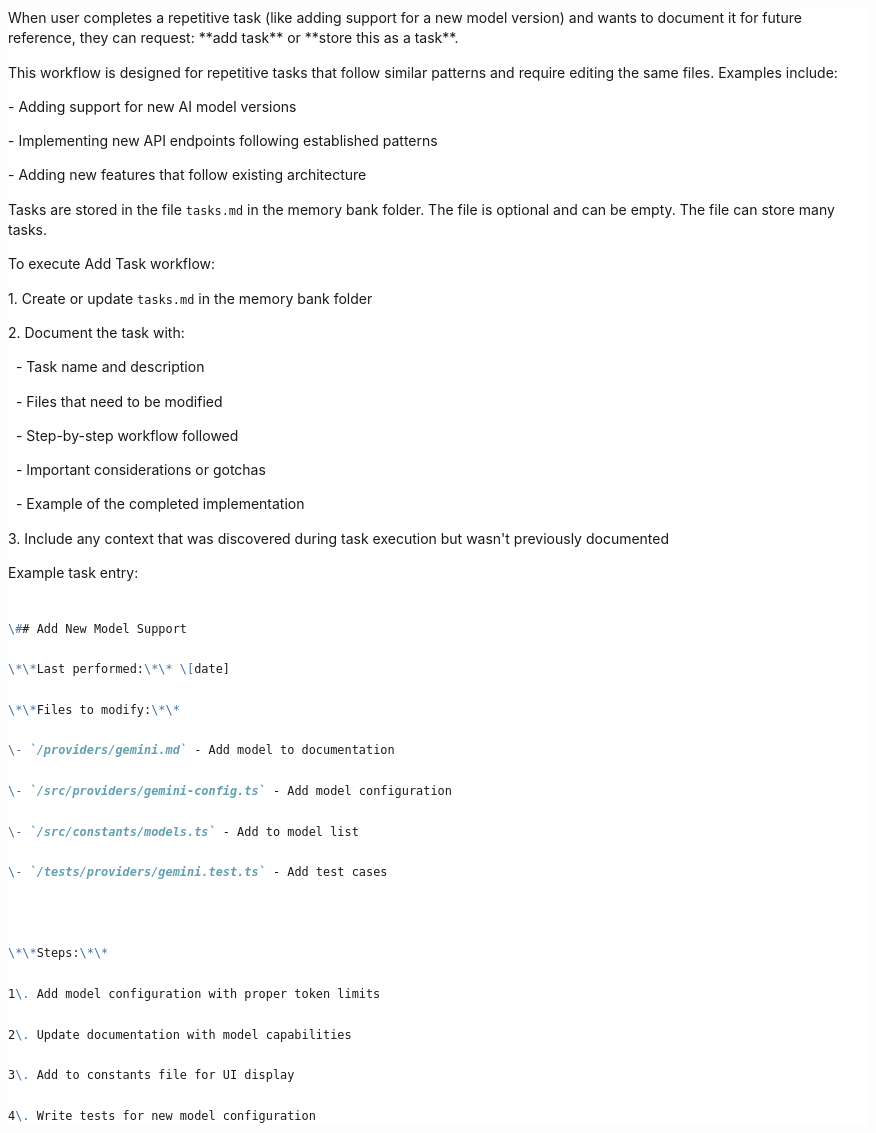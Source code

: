 

When user completes a repetitive task (like adding support for a new model version) and wants to document it for future reference, they can request: \*\*add task\*\* or \*\*store this as a task\*\*.



This workflow is designed for repetitive tasks that follow similar patterns and require editing the same files. Examples include:

\- Adding support for new AI model versions

\- Implementing new API endpoints following established patterns

\- Adding new features that follow existing architecture



Tasks are stored in the file `tasks.md` in the memory bank folder. The file is optional and can be empty. The file can store many tasks. 



To execute Add Task workflow:



1\. Create or update `tasks.md` in the memory bank folder

2\. Document the task with:

&nbsp;  - Task name and description

&nbsp;  - Files that need to be modified

&nbsp;  - Step-by-step workflow followed

&nbsp;  - Important considerations or gotchas

&nbsp;  - Example of the completed implementation

3\. Include any context that was discovered during task execution but wasn't previously documented



Example task entry:

```markdown

\## Add New Model Support

\*\*Last performed:\*\* \[date]

\*\*Files to modify:\*\*

\- `/providers/gemini.md` - Add model to documentation

\- `/src/providers/gemini-config.ts` - Add model configuration

\- `/src/constants/models.ts` - Add to model list

\- `/tests/providers/gemini.test.ts` - Add test cases



\*\*Steps:\*\*

1\. Add model configuration with proper token limits

2\. Update documentation with model capabilities

3\. Add to constants file for UI display

4\. Write tests for new model configuration


```